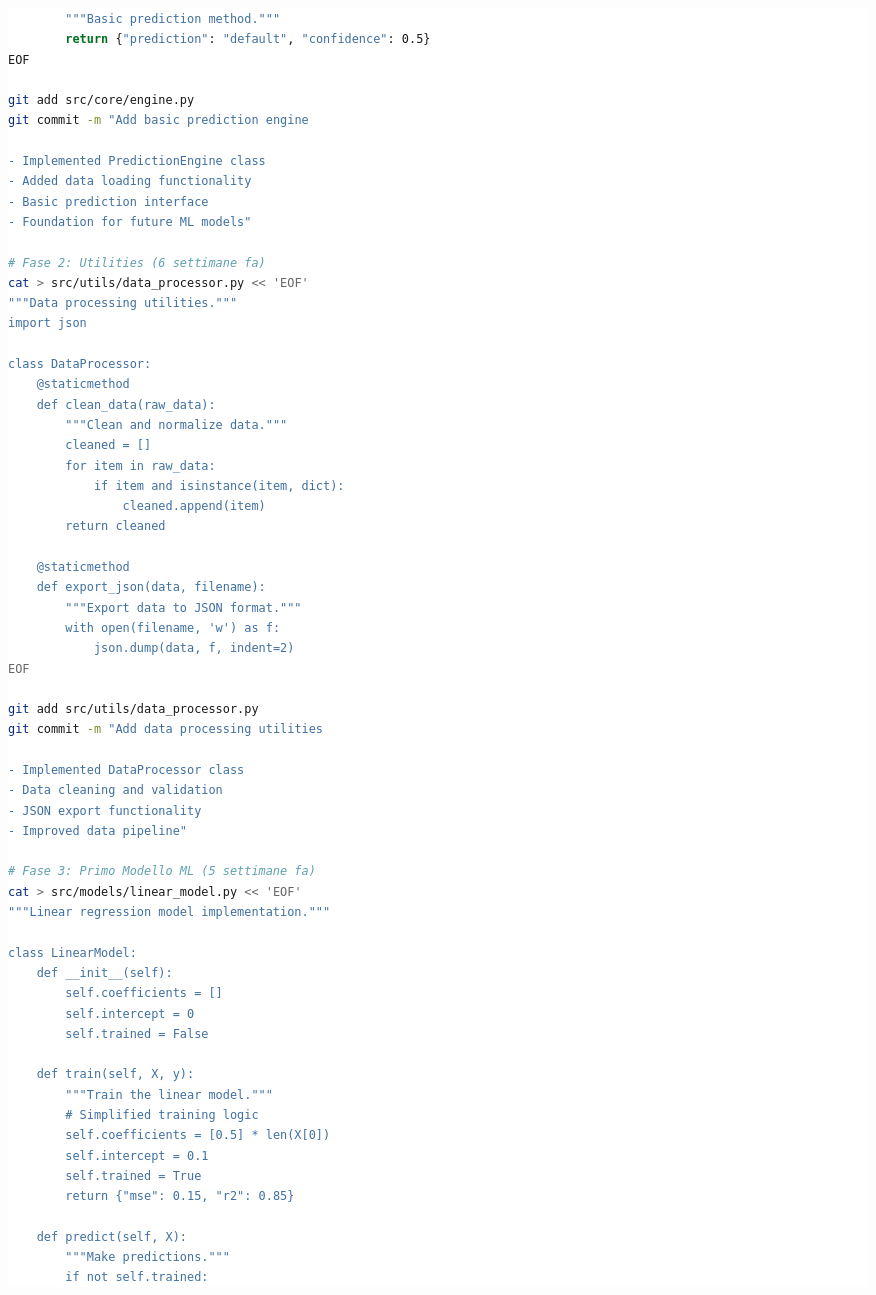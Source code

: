```bash
        """Basic prediction method."""
        return {"prediction": "default", "confidence": 0.5}
EOF

git add src/core/engine.py
git commit -m "Add basic prediction engine

- Implemented PredictionEngine class
- Added data loading functionality
- Basic prediction interface
- Foundation for future ML models"

# Fase 2: Utilities (6 settimane fa)
cat > src/utils/data_processor.py << 'EOF'
"""Data processing utilities."""
import json

class DataProcessor:
    @staticmethod
    def clean_data(raw_data):
        """Clean and normalize data."""
        cleaned = []
        for item in raw_data:
            if item and isinstance(item, dict):
                cleaned.append(item)
        return cleaned
    
    @staticmethod
    def export_json(data, filename):
        """Export data to JSON format."""
        with open(filename, 'w') as f:
            json.dump(data, f, indent=2)
EOF

git add src/utils/data_processor.py
git commit -m "Add data processing utilities

- Implemented DataProcessor class
- Data cleaning and validation
- JSON export functionality
- Improved data pipeline"

# Fase 3: Primo Modello ML (5 settimane fa)
cat > src/models/linear_model.py << 'EOF'
"""Linear regression model implementation."""

class LinearModel:
    def __init__(self):
        self.coefficients = []
        self.intercept = 0
        self.trained = False
    
    def train(self, X, y):
        """Train the linear model."""
        # Simplified training logic
        self.coefficients = [0.5] * len(X[0])
        self.intercept = 0.1
        self.trained = True
        return {"mse": 0.15, "r2": 0.85}
    
    def predict(self, X):
        """Make predictions."""
        if not self.trained:
```